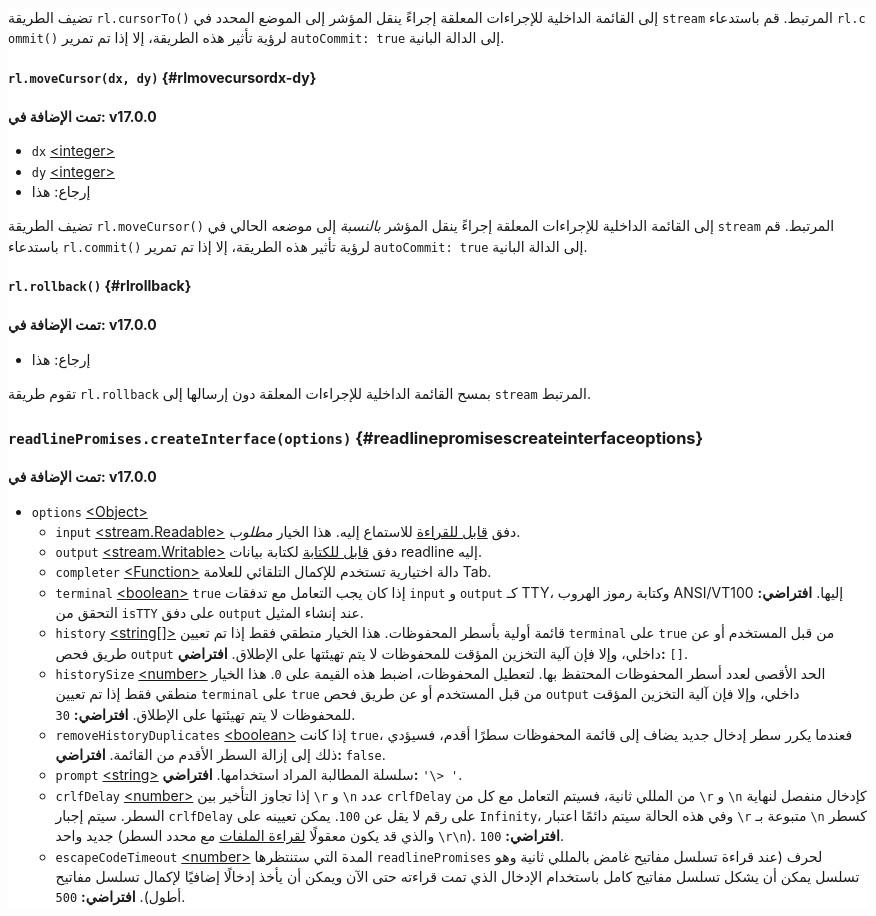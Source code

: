 تضيف الطريقة `rl.cursorTo()` إلى القائمة الداخلية للإجراءات المعلقة إجراءً ينقل المؤشر إلى الموضع المحدد في `stream` المرتبط. قم باستدعاء `rl.commit()` لرؤية تأثير هذه الطريقة، إلا إذا تم تمرير `autoCommit: true` إلى الدالة البانية.

#### `rl.moveCursor(dx, dy)` {#rlmovecursordx-dy}

**تمت الإضافة في: v17.0.0**

- `dx` [\<integer\>](https://developer.mozilla.org/en-US/docs/Web/JavaScript/Data_structures#Number_type)
- `dy` [\<integer\>](https://developer.mozilla.org/en-US/docs/Web/JavaScript/Data_structures#Number_type)
- إرجاع: هذا

تضيف الطريقة `rl.moveCursor()` إلى القائمة الداخلية للإجراءات المعلقة إجراءً ينقل المؤشر *بالنسبة* إلى موضعه الحالي في `stream` المرتبط. قم باستدعاء `rl.commit()` لرؤية تأثير هذه الطريقة، إلا إذا تم تمرير `autoCommit: true` إلى الدالة البانية.


#### `rl.rollback()` {#rlrollback}

**تمت الإضافة في: v17.0.0**

- إرجاع: هذا

تقوم طريقة `rl.rollback` بمسح القائمة الداخلية للإجراءات المعلقة دون إرسالها إلى `stream` المرتبط.

### `readlinePromises.createInterface(options)` {#readlinepromisescreateinterfaceoptions}

**تمت الإضافة في: v17.0.0**

- `options` [\<Object\>](https://developer.mozilla.org/en-US/docs/Web/JavaScript/Reference/Global_Objects/Object)
    - `input` [\<stream.Readable\>](/ar/nodejs/api/stream#class-streamreadable) دفق [قابل للقراءة](/ar/nodejs/api/stream#readable-streams) للاستماع إليه. هذا الخيار *مطلوب*.
    - `output` [\<stream.Writable\>](/ar/nodejs/api/stream#class-streamwritable) دفق [قابل للكتابة](/ar/nodejs/api/stream#writable-streams) لكتابة بيانات readline إليه.
    - `completer` [\<Function\>](https://developer.mozilla.org/en-US/docs/Web/JavaScript/Reference/Global_Objects/Function) دالة اختيارية تستخدم للإكمال التلقائي للعلامة Tab.
    - `terminal` [\<boolean\>](https://developer.mozilla.org/en-US/docs/Web/JavaScript/Data_structures#Boolean_type) `true` إذا كان يجب التعامل مع تدفقات `input` و `output` كـ TTY، وكتابة رموز الهروب ANSI/VT100 إليها. **افتراضي:** التحقق من `isTTY` على دفق `output` عند إنشاء المثيل.
    - `history` [\<string[]\>](https://developer.mozilla.org/en-US/docs/Web/JavaScript/Data_structures#String_type) قائمة أولية بأسطر المحفوظات. هذا الخيار منطقي فقط إذا تم تعيين `terminal` على `true` من قبل المستخدم أو عن طريق فحص `output` داخلي، وإلا فإن آلية التخزين المؤقت للمحفوظات لا يتم تهيئتها على الإطلاق. **افتراضي:** `[]`.
    - `historySize` [\<number\>](https://developer.mozilla.org/en-US/docs/Web/JavaScript/Data_structures#Number_type) الحد الأقصى لعدد أسطر المحفوظات المحتفظ بها. لتعطيل المحفوظات، اضبط هذه القيمة على `0`. هذا الخيار منطقي فقط إذا تم تعيين `terminal` على `true` من قبل المستخدم أو عن طريق فحص `output` داخلي، وإلا فإن آلية التخزين المؤقت للمحفوظات لا يتم تهيئتها على الإطلاق. **افتراضي:** `30`.
    - `removeHistoryDuplicates` [\<boolean\>](https://developer.mozilla.org/en-US/docs/Web/JavaScript/Data_structures#Boolean_type) إذا كانت `true`، فعندما يكرر سطر إدخال جديد يضاف إلى قائمة المحفوظات سطرًا أقدم، فسيؤدي ذلك إلى إزالة السطر الأقدم من القائمة. **افتراضي:** `false`.
    - `prompt` [\<string\>](https://developer.mozilla.org/en-US/docs/Web/JavaScript/Data_structures#String_type) سلسلة المطالبة المراد استخدامها. **افتراضي:** `'\> '`.
    - `crlfDelay` [\<number\>](https://developer.mozilla.org/en-US/docs/Web/JavaScript/Data_structures#Number_type) إذا تجاوز التأخير بين `\r` و `\n` عدد `crlfDelay` من المللي ثانية، فسيتم التعامل مع كل من `\r` و `\n` كإدخال منفصل لنهاية السطر. سيتم إجبار `crlfDelay` على رقم لا يقل عن `100`. يمكن تعيينه على `Infinity`، وفي هذه الحالة سيتم دائمًا اعتبار `\r` متبوعة بـ `\n` كسطر جديد واحد (والذي قد يكون معقولًا [لقراءة الملفات](/ar/nodejs/api/readline#example-read-file-stream-line-by-line) مع محدد السطر `\r\n`). **افتراضي:** `100`.
    - `escapeCodeTimeout` [\<number\>](https://developer.mozilla.org/en-US/docs/Web/JavaScript/Data_structures#Number_type) المدة التي ستنتظرها `readlinePromises` لحرف (عند قراءة تسلسل مفاتيح غامض بالمللي ثانية وهو تسلسل يمكن أن يشكل تسلسل مفاتيح كامل باستخدام الإدخال الذي تمت قراءته حتى الآن ويمكن أن يأخذ إدخالًا إضافيًا لإكمال تسلسل مفاتيح أطول). **افتراضي:** `500`.